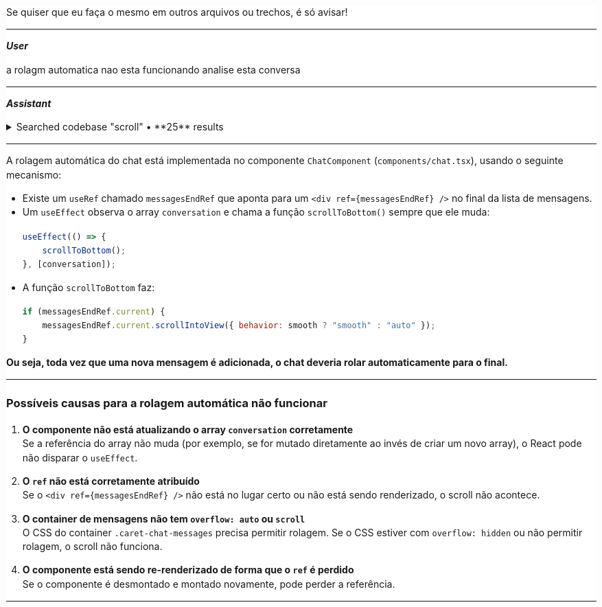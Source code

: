 Se quiser que eu faça o mesmo em outros arquivos ou trechos, é só avisar!

---

_**User**_

a rolagm automatica nao esta funcionando analise esta conversa 

---

_**Assistant**_

<details><summary>Searched codebase "scroll" • **25** results</summary></details>

---

A rolagem automática do chat está implementada no componente `ChatComponent` (`components/chat.tsx`), usando o seguinte mecanismo:

- Existe um `useRef` chamado `messagesEndRef` que aponta para um `<div ref={messagesEndRef} />` no final da lista de mensagens.
- Um `useEffect` observa o array `conversation` e chama a função `scrollToBottom()` sempre que ele muda:
  ```js
  useEffect(() => {
      scrollToBottom();
  }, [conversation]);
  ```
- A função `scrollToBottom` faz:
  ```js
  if (messagesEndRef.current) {
      messagesEndRef.current.scrollIntoView({ behavior: smooth ? "smooth" : "auto" });
  }
  ```

**Ou seja, toda vez que uma nova mensagem é adicionada, o chat deveria rolar automaticamente para o final.**

---

### Possíveis causas para a rolagem automática não funcionar

1. **O componente não está atualizando o array `conversation` corretamente**  
   Se a referência do array não muda (por exemplo, se for mutado diretamente ao invés de criar um novo array), o React pode não disparar o `useEffect`.

2. **O `ref` não está corretamente atribuído**  
   Se o `<div ref={messagesEndRef} />` não está no lugar certo ou não está sendo renderizado, o scroll não acontece.

3. **O container de mensagens não tem `overflow: auto` ou `scroll`**  
   O CSS do container `.caret-chat-messages` precisa permitir rolagem. Se o CSS estiver com `overflow: hidden` ou não permitir rolagem, o scroll não funciona.

4. **O componente está sendo re-renderizado de forma que o `ref` é perdido**  
   Se o componente é desmontado e montado novamente, pode perder a referência.

---